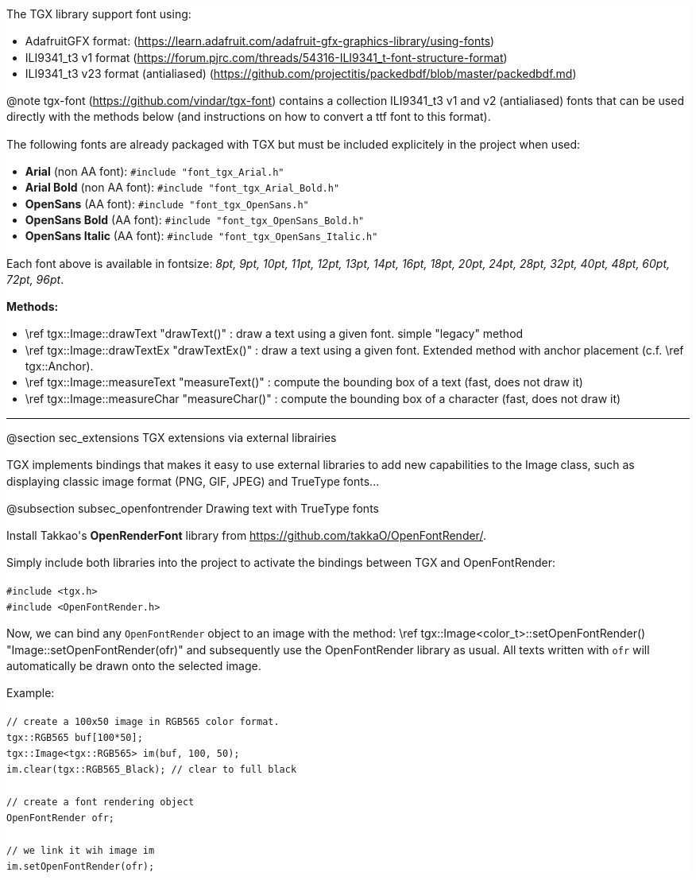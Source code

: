 The TGX library support font using:
- AdafruitGFX format:                   (https://learn.adafruit.com/adafruit-gfx-graphics-library/using-fonts)
- ILI9341_t3 v1 format                  (https://forum.pjrc.com/threads/54316-ILI9341_t-font-structure-format)
- ILI9341_t3 v23 format (antialiased)   (https://github.com/projectitis/packedbdf/blob/master/packedbdf.md)

@note tgx-font (https://github.com/vindar/tgx-font) contains a collection ILI9341_t3 v1 and v2 (antialiased) fonts 
that can be used directly with the methods below (and instructions on how to convert a ttf font to this format).

The following fonts are already packaged with TGX but must be included explicitely in the project when used:
- **Arial** (non AA font): `#include "font_tgx_Arial.h"` 
- **Arial Bold** (non AA font): `#include "font_tgx_Arial_Bold.h"`
- **OpenSans** (AA font): `#include "font_tgx_OpenSans.h"`
- **OpenSans Bold** (AA font): `#include "font_tgx_OpenSans_Bold.h"`
- **OpenSans Italic** (AA font): `#include "font_tgx_OpenSans_Italic.h"`

Each font above is available in fontsize: *8pt, 9pt, 10pt, 11pt, 12pt, 13pt, 14pt, 16pt, 18pt, 20pt, 24pt, 28pt, 32pt, 40pt, 48pt, 60pt, 72pt, 96pt*.


**Methods:**
- \ref tgx::Image::drawText "drawText()" : draw a text using a given font. simple "legacy" method
- \ref tgx::Image::drawTextEx "drawTextEx()" : draw a text using a given font. Extended method with anchor placement (c.f. \ref tgx::Anchor).
- \ref tgx::Image::measureText "measureText()" : compute the bounding box of a text (fast, does not draw it)
- \ref tgx::Image::measureChar "measureChar()" : compute the bounding box of a character (fast, does not draw it)


---


@section sec_extensions TGX extensions via external librairies

TGX implements bindings that makes it easy to use external libraries to add new capabilities to the Image class, such as displaying classic image format (PNG, GIF, JPEG) and TrueType fonts... 

@subsection subsec_openfontrender Drawing text with TrueType fonts 

Install Takkao's **OpenRenderFont** library from  https://github.com/takkaO/OpenFontRender/.

Simply include both libraries into the project to activate the bindings between TGX and OpenFontRender:
~~~{.cpp}
#include <tgx.h>
#include <OpenFontRender.h>
~~~
Now, we can bind any `OpenFontRender` object to an image with the method: \ref tgx::Image<color_t>::setOpenFontRender() "Image::setOpenFontRender(ofr)" and subsequently use the OpenFontRender library as usual. All texts written with `ofr` will automatically be drawn onto the selected image. 

Example:
~~~{.cpp}
// create a 100x50 image in RGB565 color format. 
tgx::RGB565 buf[100*50];
tgx::Image<tgx::RGB565> im(buf, 100, 50);
im.clear(tgx::RGB565_Black); // clear to full black

// create a font rendering object
OpenFontRender ofr; 

// we link it wih image im
im.setOpenFontRender(ofr); 

~~~